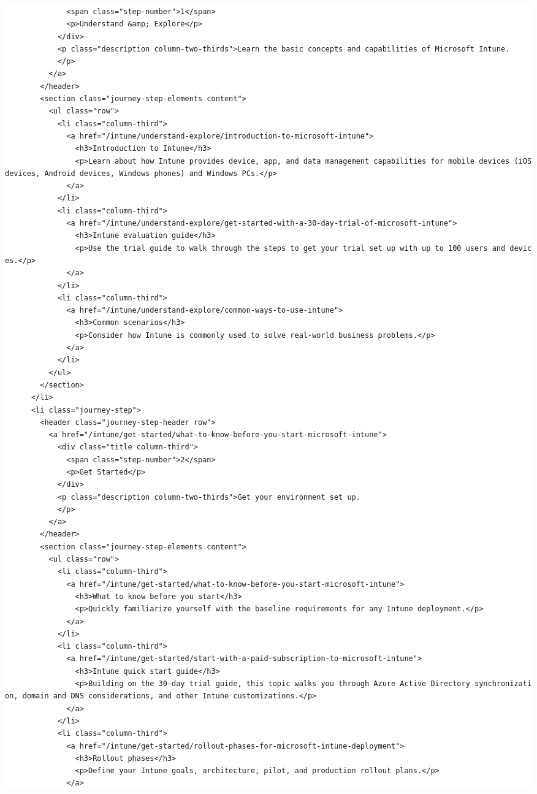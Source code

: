                   <span class="step-number">1</span>
                  <p>Understand &amp; Explore</p>
                </div>
                <p class="description column-two-thirds">Learn the basic concepts and capabilities of Microsoft Intune.
                </p>
              </a>
            </header>
            <section class="journey-step-elements content">
              <ul class="row">
                <li class="column-third">
                  <a href="/intune/understand-explore/introduction-to-microsoft-intune">
                    <h3>Introduction to Intune</h3>
                    <p>Learn about how Intune provides device, app, and data management capabilities for mobile devices (iOS devices, Android devices, Windows phones) and Windows PCs.</p>
                  </a>
                </li>
                <li class="column-third">
                  <a href="/intune/understand-explore/get-started-with-a-30-day-trial-of-microsoft-intune">
                    <h3>Intune evaluation guide</h3>
                    <p>Use the trial guide to walk through the steps to get your trial set up with up to 100 users and devices.</p>
                  </a>
                </li>
                <li class="column-third">
                  <a href="/intune/understand-explore/common-ways-to-use-intune">
                    <h3>Common scenarios</h3>
                    <p>Consider how Intune is commonly used to solve real-world business problems.</p>
                  </a>
                </li>
              </ul>
            </section>
          </li>
          <li class="journey-step">
            <header class="journey-step-header row">
              <a href="/intune/get-started/what-to-know-before-you-start-microsoft-intune">
                <div class="title column-third">
                  <span class="step-number">2</span>
                  <p>Get Started</p>
                </div>
                <p class="description column-two-thirds">Get your environment set up.
                </p>
              </a>
            </header>
            <section class="journey-step-elements content">
              <ul class="row">
                <li class="column-third">
                  <a href="/intune/get-started/what-to-know-before-you-start-microsoft-intune">
                    <h3>What to know before you start</h3>
                    <p>Quickly familiarize yourself with the baseline requirements for any Intune deployment.</p>
                  </a>
                </li>
                <li class="column-third">
                  <a href="/intune/get-started/start-with-a-paid-subscription-to-microsoft-intune">
                    <h3>Intune quick start guide</h3>
                    <p>Building on the 30-day trial guide, this topic walks you through Azure Active Directory synchronization, domain and DNS considerations, and other Intune customizations.</p>
                  </a>
                </li>
                <li class="column-third">
                  <a href="/intune/get-started/rollout-phases-for-microsoft-intune-deployment">
                    <h3>Rollout phases</h3>
                    <p>Define your Intune goals, architecture, pilot, and production rollout plans.</p>
                  </a>